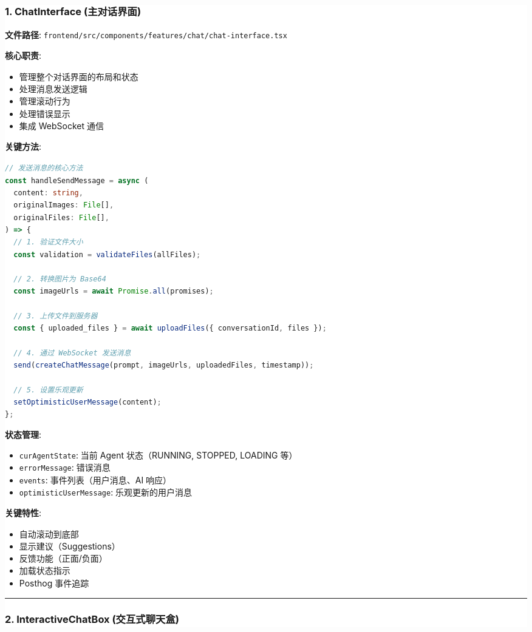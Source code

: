 ### 1. ChatInterface (主对话界面)

**文件路径**: `frontend/src/components/features/chat/chat-interface.tsx`

**核心职责**:
- 管理整个对话界面的布局和状态
- 处理消息发送逻辑
- 管理滚动行为
- 处理错误显示
- 集成 WebSocket 通信

**关键方法**:

```typescript
// 发送消息的核心方法
const handleSendMessage = async (
  content: string,
  originalImages: File[],
  originalFiles: File[],
) => {
  // 1. 验证文件大小
  const validation = validateFiles(allFiles);
  
  // 2. 转换图片为 Base64
  const imageUrls = await Promise.all(promises);
  
  // 3. 上传文件到服务器
  const { uploaded_files } = await uploadFiles({ conversationId, files });
  
  // 4. 通过 WebSocket 发送消息
  send(createChatMessage(prompt, imageUrls, uploadedFiles, timestamp));
  
  // 5. 设置乐观更新
  setOptimisticUserMessage(content);
};
```

**状态管理**:
- `curAgentState`: 当前 Agent 状态（RUNNING, STOPPED, LOADING 等）
- `errorMessage`: 错误消息
- `events`: 事件列表（用户消息、AI 响应）
- `optimisticUserMessage`: 乐观更新的用户消息

**关键特性**:
- 自动滚动到底部
- 显示建议（Suggestions）
- 反馈功能（正面/负面）
- 加载状态指示
- Posthog 事件追踪

---

### 2. InteractiveChatBox (交互式聊天盒)
